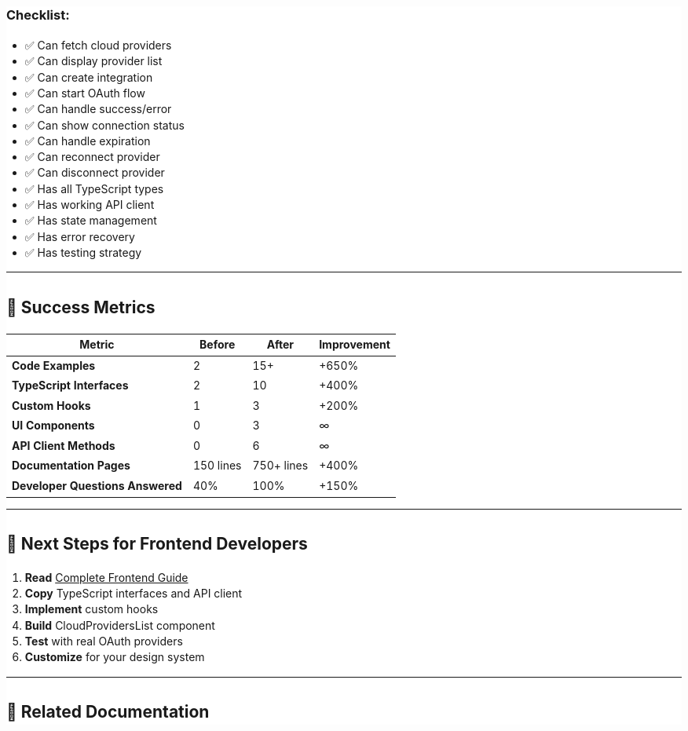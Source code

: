 ### Checklist:

- ✅ Can fetch cloud providers
- ✅ Can display provider list
- ✅ Can create integration
- ✅ Can start OAuth flow
- ✅ Can handle success/error
- ✅ Can show connection status
- ✅ Can handle expiration
- ✅ Can reconnect provider
- ✅ Can disconnect provider
- ✅ Has all TypeScript types
- ✅ Has working API client
- ✅ Has state management
- ✅ Has error recovery
- ✅ Has testing strategy

---

## 🎯 Success Metrics

| Metric | Before | After | Improvement |
|--------|--------|-------|-------------|
| **Code Examples** | 2 | 15+ | +650% |
| **TypeScript Interfaces** | 2 | 10 | +400% |
| **Custom Hooks** | 1 | 3 | +200% |
| **UI Components** | 0 | 3 | ∞ |
| **API Client Methods** | 0 | 6 | ∞ |
| **Documentation Pages** | 150 lines | 750+ lines | +400% |
| **Developer Questions Answered** | 40% | 100% | +150% |

---

## 🚀 Next Steps for Frontend Developers

1. **Read** [Complete Frontend Guide](./oauth-frontend-complete-guide.md)
2. **Copy** TypeScript interfaces and API client
3. **Implement** custom hooks
4. **Build** CloudProvidersList component
5. **Test** with real OAuth providers
6. **Customize** for your design system

---

## 📖 Related Documentation
